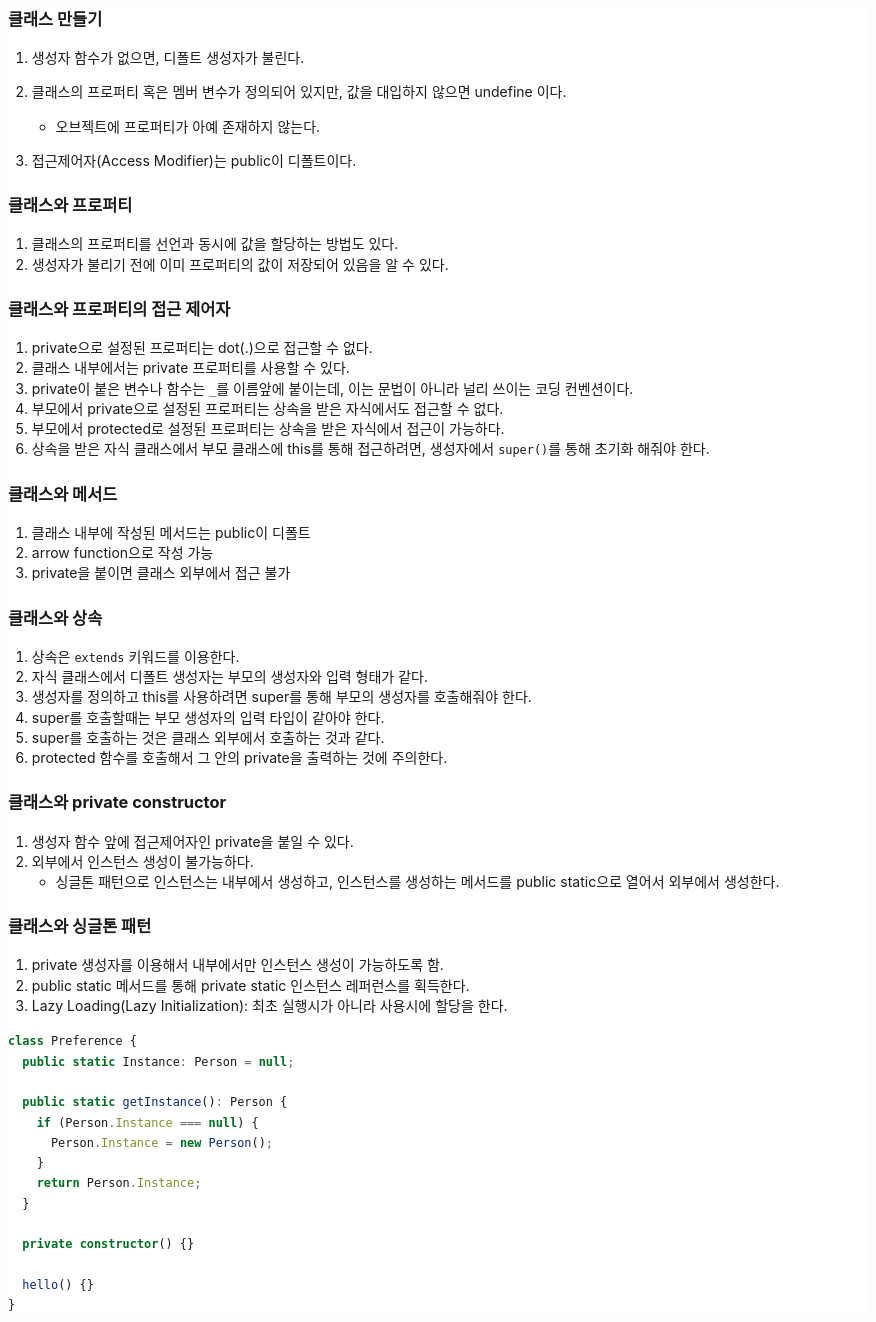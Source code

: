 ### 클래스 만들기

1. 생성자 함수가 없으면, 디폴트 생성자가 불린다.
2. 클래스의 프로퍼티 혹은 멤버 변수가 정의되어 있지만, 값을 대입하지 않으면 undefine 이다.

   - 오브젝트에 프로퍼티가 아예 존재하지 않는다.

3. 접근제어자(Access Modifier)는 public이 디폴트이다.

### 클래스와 프로퍼티

1. 클래스의 프로퍼티를 선언과 동시에 값을 할당하는 방법도 있다.
2. 생성자가 불리기 전에 이미 프로퍼티의 값이 저장되어 있음을 알 수 있다.

### 클래스와 프로퍼티의 접근 제어자

1. private으로 설정된 프로퍼티는 dot(.)으로 접근할 수 없다.
2. 클래스 내부에서는 private 프로퍼티를 사용할 수 있다.
3. private이 붙은 변수나 함수는 `_`를 이름앞에 붙이는데, 이는 문법이 아니라 널리 쓰이는 코딩 컨벤션이다.
4. 부모에서 private으로 설정된 프로퍼티는 상속을 받은 자식에서도 접근할 수 없다.
5. 부모에서 protected로 설정된 프로퍼티는 상속을 받은 자식에서 접근이 가능하다.
6. 상속을 받은 자식 클래스에서 부모 클래스에 this를 통해 접근하려면, 생성자에서 `super()`를 통해 초기화 해줘야 한다.

### 클래스와 메서드

1. 클래스 내부에 작성된 메서드는 public이 디폴트
2. arrow function으로 작성 가능
3. private을 붙이면 클래스 외부에서 접근 불가

### 클래스와 상속

1. 상속은 `extends` 키워드를 이용한다.
2. 자식 클래스에서 디폴트 생성자는 부모의 생성자와 입력 형태가 같다.
3. 생성자를 정의하고 this를 사용하려면 super를 통해 부모의 생성자를 호출해줘야 한다.
4. super를 호출할때는 부모 생성자의 입력 타입이 같아야 한다.
5. super를 호출하는 것은 클래스 외부에서 호출하는 것과 같다.
6. protected 함수를 호출해서 그 안의 private을 출력하는 것에 주의한다.

### 클래스와 private constructor

1. 생성자 함수 앞에 접근제어자인 private을 붙일 수 있다.
2. 외부에서 인스턴스 생성이 불가능하다.
   - 싱글톤 패턴으로 인스턴스는 내부에서 생성하고, 인스턴스를 생성하는 메서드를 public static으로 열어서 외부에서 생성한다.

### 클래스와 싱글톤 패턴

1. private 생성자를 이용해서 내부에서만 인스턴스 생성이 가능하도록 함.
2. public static 메서드를 통해 private static 인스턴스 레퍼런스를 획득한다.
3. Lazy Loading(Lazy Initialization): 최초 실행시가 아니라 사용시에 할당을 한다.

```ts
class Preference {
  public static Instance: Person = null;

  public static getInstance(): Person {
    if (Person.Instance === null) {
      Person.Instance = new Person();
    }
    return Person.Instance;
  }

  private constructor() {}

  hello() {}
}

```